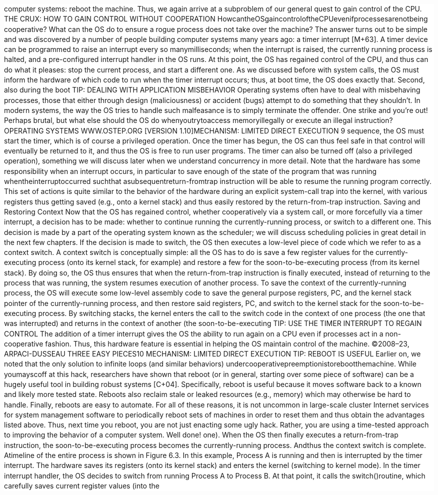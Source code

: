 computer systems: reboot the machine. Thus, we again arrive at a subproblem of our general quest to gain control of the CPU. THE CRUX: HOW TO GAIN CONTROL WITHOUT COOPERATION HowcantheOSgaincontroloftheCPUevenifprocessesarenotbeing cooperative? What can the OS do to ensure a rogue process does not take over the machine? The answer turns out to be simple and was discovered by a number of people building computer systems many years ago: a timer interrupt [M+63]. A timer device can be programmed to raise an interrupt every so manymilliseconds; when the interrupt is raised, the currently running process is halted, and a pre-configured interrupt handler in the OS runs. At this point, the OS has regained control of the CPU, and thus can do what it pleases: stop the current process, and start a different one. As we discussed before with system calls, the OS must inform the hardware of which code to run when the timer interrupt occurs; thus, at boot time, the OS does exactly that. Second, also during the boot TIP: DEALING WITH APPLICATION MISBEHAVIOR Operating systems often have to deal with misbehaving processes, those that either through design (maliciousness) or accident (bugs) attempt to do something that they shouldn’t. In modern systems, the way the OS tries to handle such malfeasance is to simply terminate the offender. One strike and you’re out! Perhaps brutal, but what else should the OS do whenyoutrytoaccess memoryillegally or execute an illegal instruction? OPERATING SYSTEMS WWW.OSTEP.ORG [VERSION 1.10]MECHANISM: LIMITED DIRECT EXECUTION 9 sequence, the OS must start the timer, which is of course a privileged operation. Once the timer has begun, the OS can thus feel safe in that control will eventually be returned to it, and thus the OS is free to run user programs. The timer can also be turned off (also a privileged operation), something we will discuss later when we understand concurrency in more detail. Note that the hardware has some responsibility when an interrupt occurs, in particular to save enough of the state of the program that was running whentheinterruptoccurred suchthat asubsequentreturn-fromtrap instruction will be able to resume the running program correctly. This set of actions is quite similar to the behavior of the hardware during an explicit system-call trap into the kernel, with various registers thus getting saved (e.g., onto a kernel stack) and thus easily restored by the return-from-trap instruction. Saving and Restoring Context Now that the OS has regained control, whether cooperatively via a system call, or more forcefully via a timer interrupt, a decision has to be made: whether to continue running the currently-running process, or switch to a different one. This decision is made by a part of the operating system known as the scheduler; we will discuss scheduling policies in great detail in the next few chapters. If the decision is made to switch, the OS then executes a low-level piece of code which we refer to as a context switch. A context switch is conceptually simple: all the OS has to do is save a few register values for the currently-executing process (onto its kernel stack, for example) and restore a few for the soon-to-be-executing process (from its kernel stack). By doing so, the OS thus ensures that when the return-from-trap instruction is finally executed, instead of returning to the process that was running, the system resumes execution of another process. To save the context of the currently-running process, the OS will execute some low-level assembly code to save the general purpose registers, PC, and the kernel stack pointer of the currently-running process, and then restore said registers, PC, and switch to the kernel stack for the soon-to-be-executing process. By switching stacks, the kernel enters the call to the switch code in the context of one process (the one that was interrupted) and returns in the context of another (the soon-to-be-executing TIP: USE THE TIMER INTERRUPT TO REGAIN CONTROL The addition of a timer interrupt gives the OS the ability to run again on a CPU even if processes act in a non-cooperative fashion. Thus, this hardware feature is essential in helping the OS maintain control of the machine. ©2008–23, ARPACI-DUSSEAU THREE EASY PIECES10 MECHANISM: LIMITED DIRECT EXECUTION TIP: REBOOT IS USEFUL Earlier on, we noted that the only solution to infinite loops (and similar behaviors) undercooperativepreemptionistorebootthemachine. While youmayscoff at this hack, researchers have shown that reboot (or in general, starting over some piece of software) can be a hugely useful tool in building robust systems [C+04]. Specifically, reboot is useful because it moves software back to a known and likely more tested state. Reboots also reclaim stale or leaked resources (e.g., memory) which may otherwise be hard to handle. Finally, reboots are easy to automate. For all of these reasons, it is not uncommon in large-scale cluster Internet services for system management software to periodically reboot sets of machines in order to reset them and thus obtain the advantages listed above. Thus, next time you reboot, you are not just enacting some ugly hack. Rather, you are using a time-tested approach to improving the behavior of a computer system. Well done! one). When the OS then finally executes a return-from-trap instruction, the soon-to-be-executing process becomes the currently-running process. Andthus the context switch is complete. Atimeline of the entire process is shown in Figure 6.3. In this example, Process A is running and then is interrupted by the timer interrupt. The hardware saves its registers (onto its kernel stack) and enters the kernel (switching to kernel mode). In the timer interrupt handler, the OS decides to switch from running Process A to Process B. At that point, it calls the switch()routine, which carefully saves current register values (into the